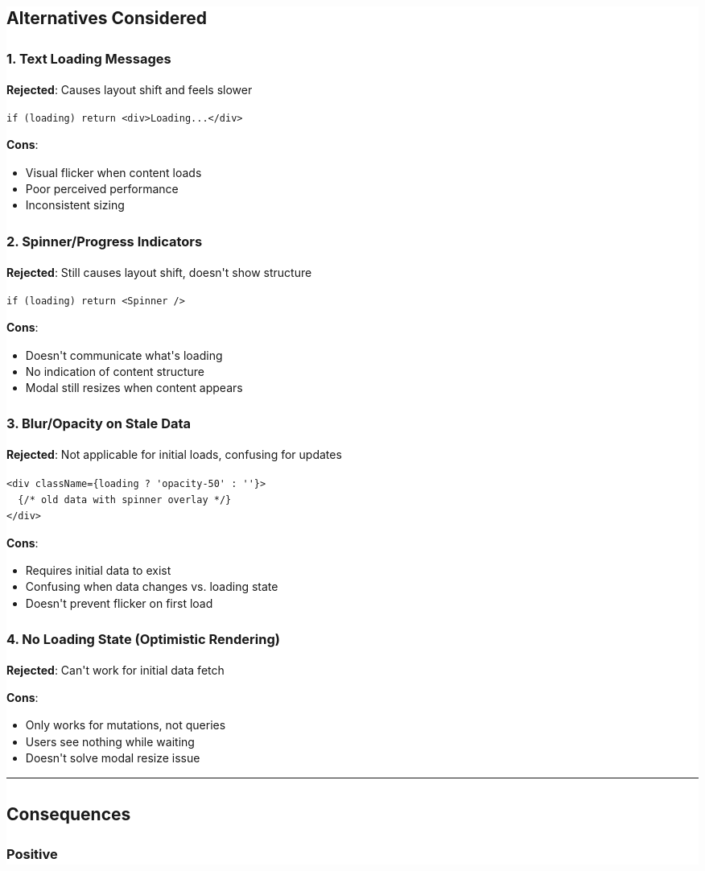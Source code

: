 
## Alternatives Considered

### 1. Text Loading Messages
**Rejected**: Causes layout shift and feels slower

```tsx
if (loading) return <div>Loading...</div>
```

**Cons**:
- Visual flicker when content loads
- Poor perceived performance
- Inconsistent sizing

### 2. Spinner/Progress Indicators
**Rejected**: Still causes layout shift, doesn't show structure

```tsx
if (loading) return <Spinner />
```

**Cons**:
- Doesn't communicate what's loading
- No indication of content structure
- Modal still resizes when content appears

### 3. Blur/Opacity on Stale Data
**Rejected**: Not applicable for initial loads, confusing for updates

```tsx
<div className={loading ? 'opacity-50' : ''}>
  {/* old data with spinner overlay */}
</div>
```

**Cons**:
- Requires initial data to exist
- Confusing when data changes vs. loading state
- Doesn't prevent flicker on first load

### 4. No Loading State (Optimistic Rendering)
**Rejected**: Can't work for initial data fetch

**Cons**:
- Only works for mutations, not queries
- Users see nothing while waiting
- Doesn't solve modal resize issue

---

## Consequences

### Positive
